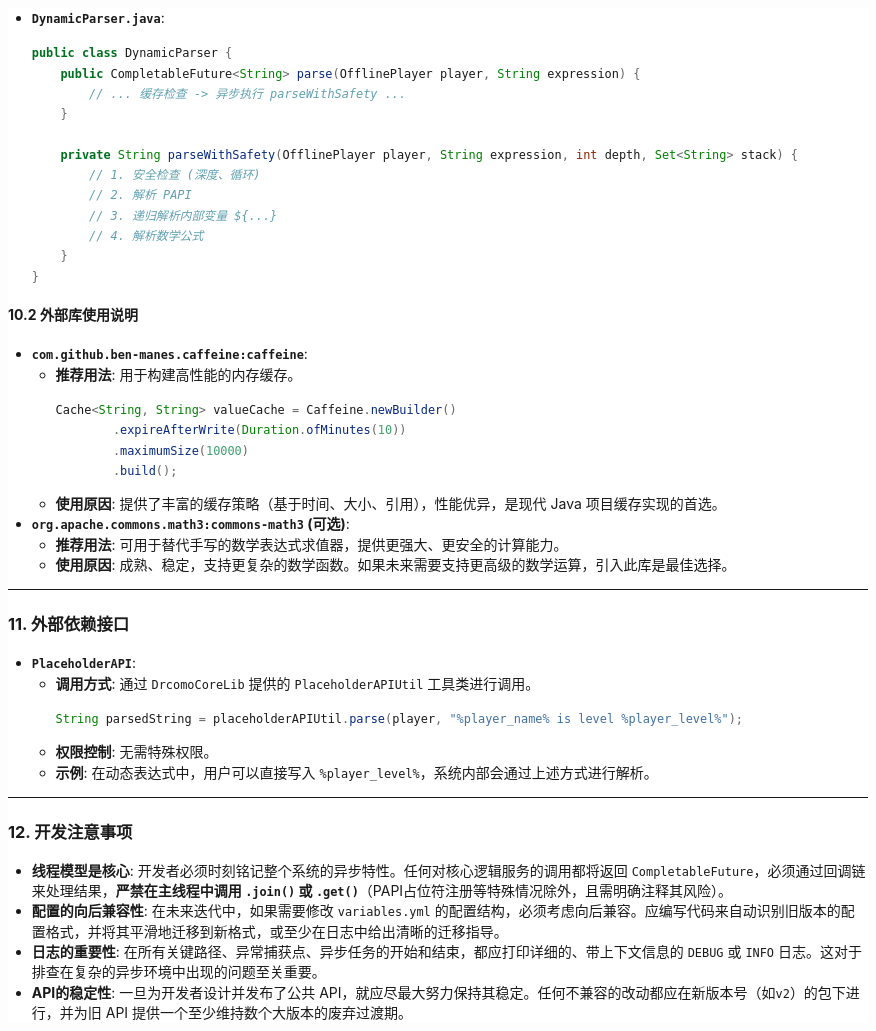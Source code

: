   * **`DynamicParser.java`**:

    ```java
    public class DynamicParser {
        public CompletableFuture<String> parse(OfflinePlayer player, String expression) {
            // ... 缓存检查 -> 异步执行 parseWithSafety ...
        }

        private String parseWithSafety(OfflinePlayer player, String expression, int depth, Set<String> stack) {
            // 1. 安全检查 (深度、循环)
            // 2. 解析 PAPI
            // 3. 递归解析内部变量 ${...}
            // 4. 解析数学公式
        }
    }
    ```

#### 10.2 外部库使用说明

  * **`com.github.ben-manes.caffeine:caffeine`**:
      * **推荐用法**: 用于构建高性能的内存缓存。
        ```java
        Cache<String, String> valueCache = Caffeine.newBuilder()
                .expireAfterWrite(Duration.ofMinutes(10))
                .maximumSize(10000)
                .build();
        ```
      * **使用原因**: 提供了丰富的缓存策略（基于时间、大小、引用），性能优异，是现代 Java 项目缓存实现的首选。
  * **`org.apache.commons.math3:commons-math3` (可选)**:
      * **推荐用法**: 可用于替代手写的数学表达式求值器，提供更强大、更安全的计算能力。
      * **使用原因**: 成熟、稳定，支持更复杂的数学函数。如果未来需要支持更高级的数学运算，引入此库是最佳选择。

-----

### 11\. 外部依赖接口

  * **`PlaceholderAPI`**:
      * **调用方式**: 通过 `DrcomoCoreLib` 提供的 `PlaceholderAPIUtil` 工具类进行调用。
        ```java
        String parsedString = placeholderAPIUtil.parse(player, "%player_name% is level %player_level%");
        ```
      * **权限控制**: 无需特殊权限。
      * **示例**: 在动态表达式中，用户可以直接写入 `%player_level%`，系统内部会通过上述方式进行解析。

-----

### 12\. 开发注意事项

  * **线程模型是核心**: 开发者必须时刻铭记整个系统的异步特性。任何对核心逻辑服务的调用都将返回 `CompletableFuture`，必须通过回调链来处理结果，**严禁在主线程中调用 `.join()` 或 `.get()`**（PAPI占位符注册等特殊情况除外，且需明确注释其风险）。
  * **配置的向后兼容性**: 在未来迭代中，如果需要修改 `variables.yml` 的配置结构，必须考虑向后兼容。应编写代码来自动识别旧版本的配置格式，并将其平滑地迁移到新格式，或至少在日志中给出清晰的迁移指导。
  * **日志的重要性**: 在所有关键路径、异常捕获点、异步任务的开始和结束，都应打印详细的、带上下文信息的 `DEBUG` 或 `INFO` 日志。这对于排查在复杂的异步环境中出现的问题至关重要。
  * **API的稳定性**: 一旦为开发者设计并发布了公共 API，就应尽最大努力保持其稳定。任何不兼容的改动都应在新版本号（如`v2`）的包下进行，并为旧 API 提供一个至少维持数个大版本的废弃过渡期。